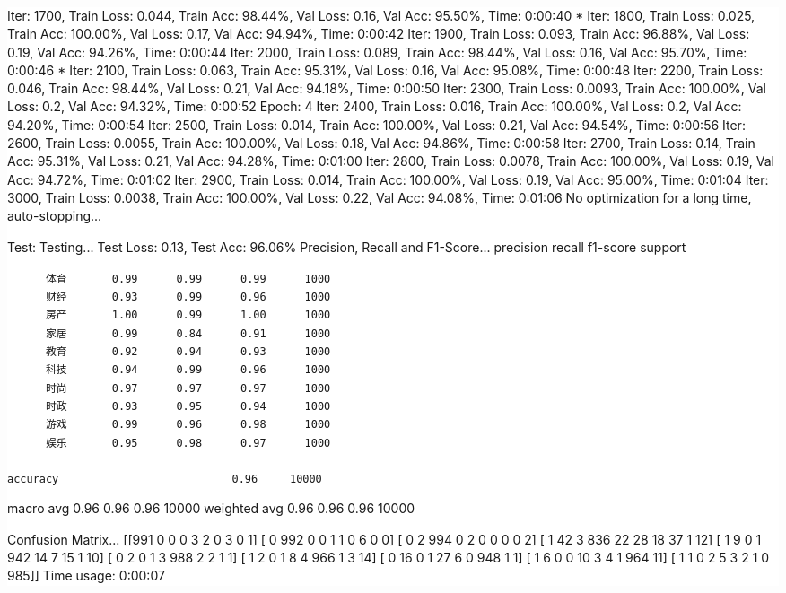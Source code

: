 Iter:   1700, Train Loss:  0.044, Train Acc:  98.44%, Val Loss:   0.16, Val Acc:  95.50%, Time: 0:00:40 *
Iter:   1800, Train Loss:  0.025, Train Acc: 100.00%, Val Loss:   0.17, Val Acc:  94.94%, Time: 0:00:42
Iter:   1900, Train Loss:  0.093, Train Acc:  96.88%, Val Loss:   0.19, Val Acc:  94.26%, Time: 0:00:44
Iter:   2000, Train Loss:  0.089, Train Acc:  98.44%, Val Loss:   0.16, Val Acc:  95.70%, Time: 0:00:46 *
Iter:   2100, Train Loss:  0.063, Train Acc:  95.31%, Val Loss:   0.16, Val Acc:  95.08%, Time: 0:00:48
Iter:   2200, Train Loss:  0.046, Train Acc:  98.44%, Val Loss:   0.21, Val Acc:  94.18%, Time: 0:00:50
Iter:   2300, Train Loss: 0.0093, Train Acc: 100.00%, Val Loss:    0.2, Val Acc:  94.32%, Time: 0:00:52
Epoch: 4
Iter:   2400, Train Loss:  0.016, Train Acc: 100.00%, Val Loss:    0.2, Val Acc:  94.20%, Time: 0:00:54
Iter:   2500, Train Loss:  0.014, Train Acc: 100.00%, Val Loss:   0.21, Val Acc:  94.54%, Time: 0:00:56
Iter:   2600, Train Loss: 0.0055, Train Acc: 100.00%, Val Loss:   0.18, Val Acc:  94.86%, Time: 0:00:58
Iter:   2700, Train Loss:   0.14, Train Acc:  95.31%, Val Loss:   0.21, Val Acc:  94.28%, Time: 0:01:00
Iter:   2800, Train Loss: 0.0078, Train Acc: 100.00%, Val Loss:   0.19, Val Acc:  94.72%, Time: 0:01:02
Iter:   2900, Train Loss:  0.014, Train Acc: 100.00%, Val Loss:   0.19, Val Acc:  95.00%, Time: 0:01:04
Iter:   3000, Train Loss: 0.0038, Train Acc: 100.00%, Val Loss:   0.22, Val Acc:  94.08%, Time: 0:01:06
No optimization for a long time, auto-stopping...

Test:
Testing...
Test Loss:   0.13, Test Acc:  96.06%
Precision, Recall and F1-Score...
              precision    recall  f1-score   support

          体育       0.99      0.99      0.99      1000
          财经       0.93      0.99      0.96      1000
          房产       1.00      0.99      1.00      1000
          家居       0.99      0.84      0.91      1000
          教育       0.92      0.94      0.93      1000
          科技       0.94      0.99      0.96      1000
          时尚       0.97      0.97      0.97      1000
          时政       0.93      0.95      0.94      1000
          游戏       0.99      0.96      0.98      1000
          娱乐       0.95      0.98      0.97      1000

    accuracy                           0.96     10000
   macro avg       0.96      0.96      0.96     10000
weighted avg       0.96      0.96      0.96     10000

Confusion Matrix...
[[991   0   0   0   3   2   0   3   0   1]
 [  0 992   0   0   1   1   0   6   0   0]
 [  0   2 994   0   2   0   0   0   0   2]
 [  1  42   3 836  22  28  18  37   1  12]
 [  1   9   0   1 942  14   7  15   1  10]
 [  0   2   0   1   3 988   2   2   1   1]
 [  1   2   0   1   8   4 966   1   3  14]
 [  0  16   0   1  27   6   0 948   1   1]
 [  1   6   0   0  10   3   4   1 964  11]
 [  1   1   0   2   5   3   2   1   0 985]]
Time usage: 0:00:07
